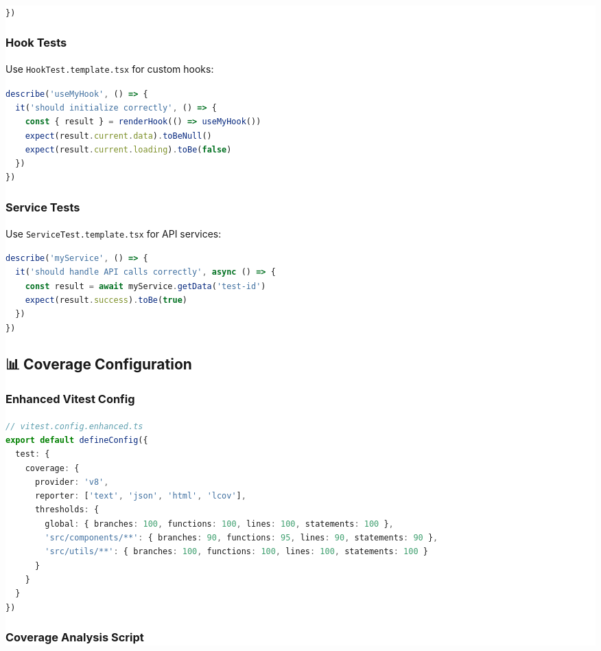 ```typescript
})
```

### Hook Tests

Use `HookTest.template.tsx` for custom hooks:

```typescript
describe('useMyHook', () => {
  it('should initialize correctly', () => {
    const { result } = renderHook(() => useMyHook())
    expect(result.current.data).toBeNull()
    expect(result.current.loading).toBe(false)
  })
})
```

### Service Tests

Use `ServiceTest.template.tsx` for API services:

```typescript
describe('myService', () => {
  it('should handle API calls correctly', async () => {
    const result = await myService.getData('test-id')
    expect(result.success).toBe(true)
  })
})
```

## 📊 Coverage Configuration

### Enhanced Vitest Config

```typescript
// vitest.config.enhanced.ts
export default defineConfig({
  test: {
    coverage: {
      provider: 'v8',
      reporter: ['text', 'json', 'html', 'lcov'],
      thresholds: {
        global: { branches: 100, functions: 100, lines: 100, statements: 100 },
        'src/components/**': { branches: 90, functions: 95, lines: 90, statements: 90 },
        'src/utils/**': { branches: 100, functions: 100, lines: 100, statements: 100 }
      }
    }
  }
})
```

### Coverage Analysis Script
